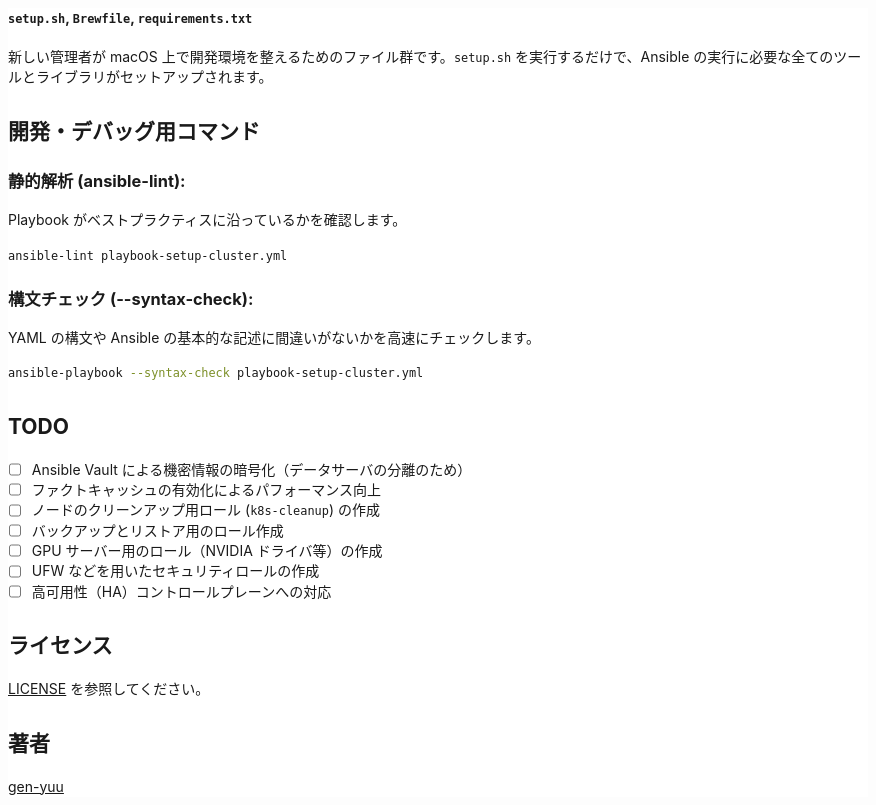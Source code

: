 #### `setup.sh`, `Brewfile`, `requirements.txt`

新しい管理者が macOS 上で開発環境を整えるためのファイル群です。`setup.sh` を実行するだけで、Ansible の実行に必要な全てのツールとライブラリがセットアップされます。

## 開発・デバッグ用コマンド

### 静的解析 (ansible-lint):

Playbook がベストプラクティスに沿っているかを確認します。

```bash
ansible-lint playbook-setup-cluster.yml
```

### 構文チェック (--syntax-check):

YAML の構文や Ansible の基本的な記述に間違いがないかを高速にチェックします。

```bash
ansible-playbook --syntax-check playbook-setup-cluster.yml
```

## TODO

- [ ] Ansible Vault による機密情報の暗号化（データサーバの分離のため）
- [ ] ファクトキャッシュの有効化によるパフォーマンス向上
- [ ] ノードのクリーンアップ用ロール (`k8s-cleanup`) の作成
- [ ] バックアップとリストア用のロール作成
- [ ] GPU サーバー用のロール（NVIDIA ドライバ等）の作成
- [ ] UFW などを用いたセキュリティロールの作成
- [ ] 高可用性（HA）コントロールプレーンへの対応

## ライセンス

[LICENSE](https://github.com/gen-yuu/lab-cluster-infra/LICENSE) を参照してください。

## 著者

[gen-yuu](https://github.com/gen-yuu)
